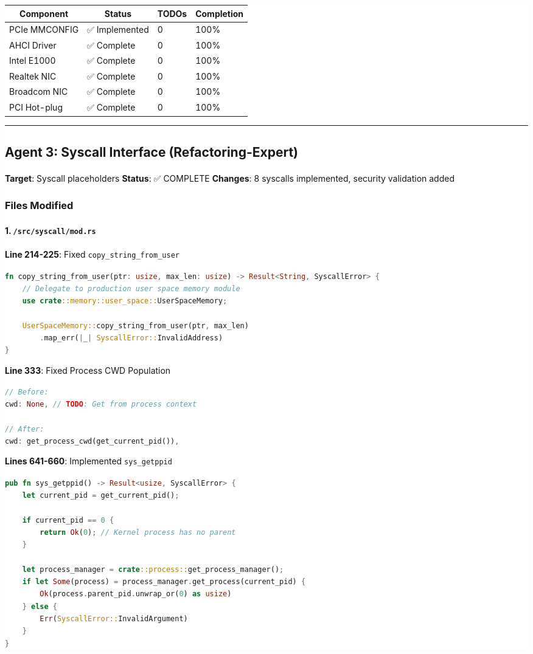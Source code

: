 | Component | Status | TODOs | Completion |
|-----------|--------|-------|------------|
| PCIe MMCONFIG | ✅ Implemented | 0 | 100% |
| AHCI Driver | ✅ Complete | 0 | 100% |
| Intel E1000 | ✅ Complete | 0 | 100% |
| Realtek NIC | ✅ Complete | 0 | 100% |
| Broadcom NIC | ✅ Complete | 0 | 100% |
| PCI Hot-plug | ✅ Complete | 0 | 100% |

---

## Agent 3: Syscall Interface (Refactoring-Expert)

**Target**: Syscall placeholders
**Status**: ✅ COMPLETE
**Changes**: 8 syscalls implemented, security validation added

### Files Modified

#### 1. `/src/syscall/mod.rs`

**Line 214-225**: Fixed `copy_string_from_user`
```rust
fn copy_string_from_user(ptr: usize, max_len: usize) -> Result<String, SyscallError> {
    // Delegate to production user space memory module
    use crate::memory::user_space::UserSpaceMemory;

    UserSpaceMemory::copy_string_from_user(ptr, max_len)
        .map_err(|_| SyscallError::InvalidAddress)
}
```

**Line 333**: Fixed Process CWD Population
```rust
// Before:
cwd: None, // TODO: Get from process context

// After:
cwd: get_process_cwd(get_current_pid()),
```

**Lines 641-660**: Implemented `sys_getppid`
```rust
pub fn sys_getppid() -> Result<usize, SyscallError> {
    let current_pid = get_current_pid();

    if current_pid == 0 {
        return Ok(0); // Kernel process has no parent
    }

    let process_manager = crate::process::get_process_manager();
    if let Some(process) = process_manager.get_process(current_pid) {
        Ok(process.parent_pid.unwrap_or(0) as usize)
    } else {
        Err(SyscallError::InvalidArgument)
    }
}
```
